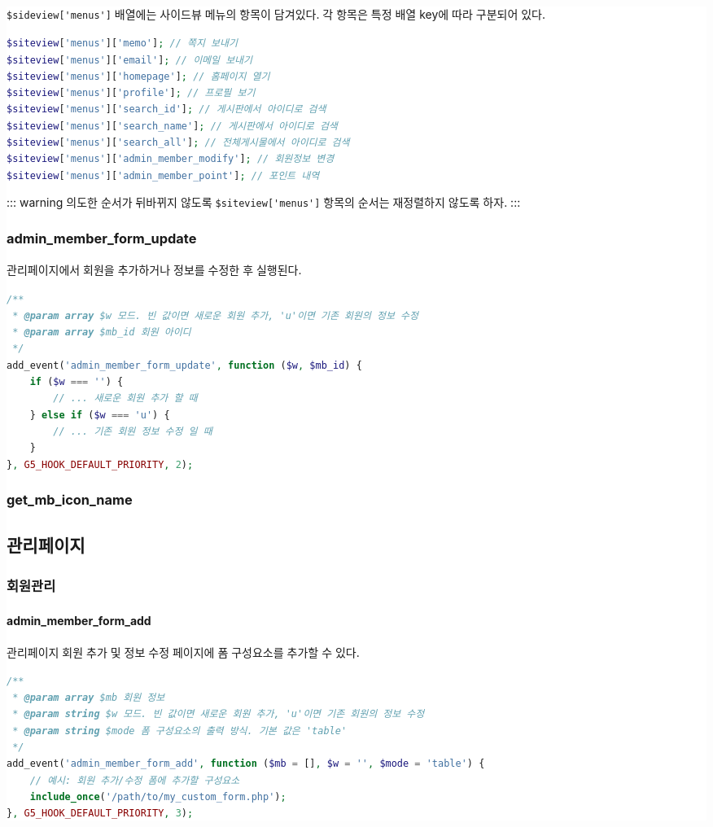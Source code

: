 `$sideview['menus']` 배열에는 사이드뷰 메뉴의 항목이 담겨있다. 각 항목은 특정 배열 key에 따라 구분되어 있다.

```php
$siteview['menus']['memo']; // 쪽지 보내기
$siteview['menus']['email']; // 이메일 보내기
$siteview['menus']['homepage']; // 홈페이지 열기
$siteview['menus']['profile']; // 프로필 보기
$siteview['menus']['search_id']; // 게시판에서 아이디로 검색
$siteview['menus']['search_name']; // 게시판에서 아이디로 검색
$siteview['menus']['search_all']; // 전체게시물에서 아이디로 검색
$siteview['menus']['admin_member_modify']; // 회원정보 변경
$siteview['menus']['admin_member_point']; // 포인트 내역
```

::: warning
의도한 순서가 뒤바뀌지 않도록 `$siteview['menus']` 항목의 순서는 재정렬하지 않도록 하자.
:::

### admin_member_form_update <Badge type="info" text="Event" />

관리페이지에서 회원을 추가하거나 정보를 수정한 후 실행된다.

```php
/**
 * @param array $w 모드. 빈 값이면 새로운 회원 추가, 'u'이면 기존 회원의 정보 수정
 * @param array $mb_id 회원 아이디
 */
add_event('admin_member_form_update', function ($w, $mb_id) {
    if ($w === '') {
        // ... 새로운 회원 추가 할 때
    } else if ($w === 'u') {
        // ... 기존 회원 정보 수정 일 때
    }
}, G5_HOOK_DEFAULT_PRIORITY, 2);
```

### get_mb_icon_name <Badge type="info" text="Replace" />

## 관리페이지

### 회원관리

#### admin_member_form_add <Badge type="info" text="Event" />

관리페이지 회원 추가 및 정보 수정 페이지에 폼 구성요소를 추가할 수 있다.

```php
/**
 * @param array $mb 회원 정보
 * @param string $w 모드. 빈 값이면 새로운 회원 추가, 'u'이면 기존 회원의 정보 수정
 * @param string $mode 폼 구성요소의 출력 방식. 기본 값은 'table'
 */
add_event('admin_member_form_add', function ($mb = [], $w = '', $mode = 'table') {
    // 예시: 회원 추가/수정 폼에 추가할 구성요소
    include_once('/path/to/my_custom_form.php');
}, G5_HOOK_DEFAULT_PRIORITY, 3);
```
